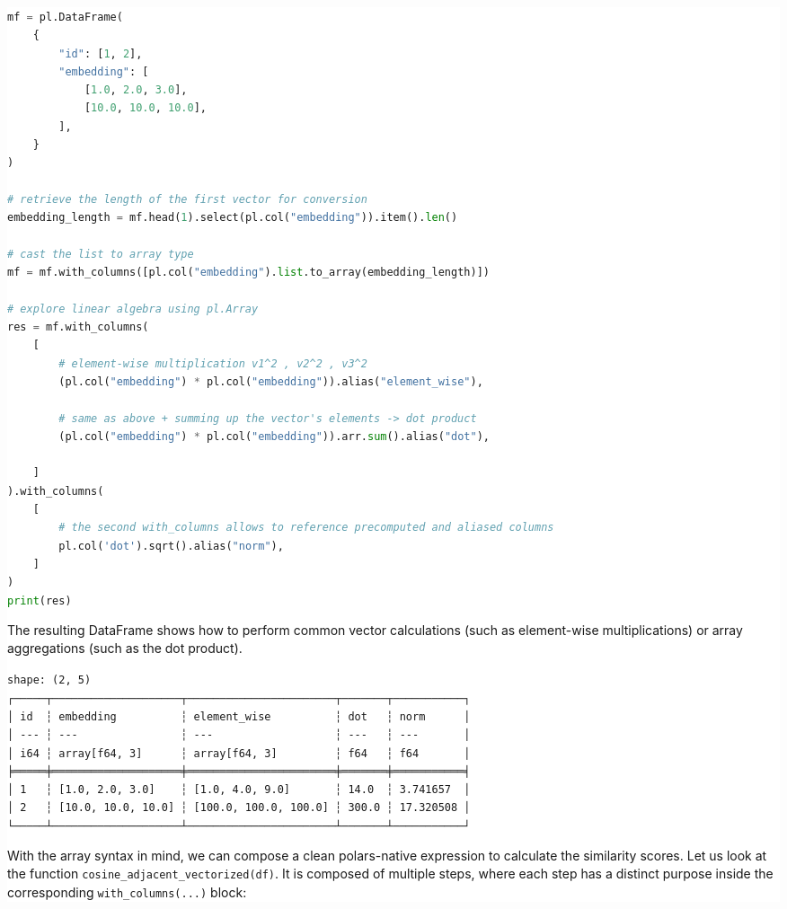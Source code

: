 ```python
mf = pl.DataFrame(
    {
        "id": [1, 2],
        "embedding": [
            [1.0, 2.0, 3.0],
            [10.0, 10.0, 10.0],
        ],
    }
)

# retrieve the length of the first vector for conversion
embedding_length = mf.head(1).select(pl.col("embedding")).item().len()

# cast the list to array type
mf = mf.with_columns([pl.col("embedding").list.to_array(embedding_length)])

# explore linear algebra using pl.Array
res = mf.with_columns(
    [
        # element-wise multiplication v1^2 , v2^2 , v3^2
        (pl.col("embedding") * pl.col("embedding")).alias("element_wise"),

        # same as above + summing up the vector's elements -> dot product
        (pl.col("embedding") * pl.col("embedding")).arr.sum().alias("dot"),
        
    ]
).with_columns(
    [
        # the second with_columns allows to reference precomputed and aliased columns
        pl.col('dot').sqrt().alias("norm"),
    ]
)
print(res)
```

The resulting DataFrame shows how to perform common vector calculations (such as element-wise multiplications) or array aggregations (such as the dot product).

```output
shape: (2, 5)
┌─────┬────────────────────┬───────────────────────┬───────┬───────────┐
│ id  ┆ embedding          ┆ element_wise          ┆ dot   ┆ norm      │
│ --- ┆ ---                ┆ ---                   ┆ ---   ┆ ---       │
│ i64 ┆ array[f64, 3]      ┆ array[f64, 3]         ┆ f64   ┆ f64       │
╞═════╪════════════════════╪═══════════════════════╪═══════╪═══════════╡
│ 1   ┆ [1.0, 2.0, 3.0]    ┆ [1.0, 4.0, 9.0]       ┆ 14.0  ┆ 3.741657  │
│ 2   ┆ [10.0, 10.0, 10.0] ┆ [100.0, 100.0, 100.0] ┆ 300.0 ┆ 17.320508 │
└─────┴────────────────────┴───────────────────────┴───────┴───────────┘
```

With the array syntax in mind, we can compose a clean polars-native expression to calculate the similarity scores. Let us look at the function `cosine_adjacent_vectorized(df)`. It is composed of multiple steps, where each step has a distinct purpose inside the corresponding `with_columns(...)` block:
